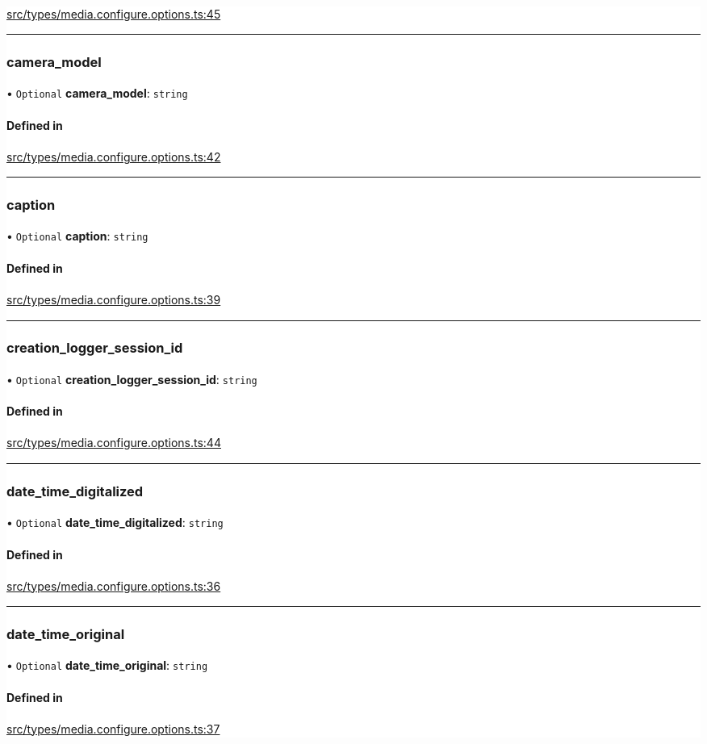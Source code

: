 [src/types/media.configure.options.ts:45](https://github.com/Nerixyz/instagram-private-api/blob/b3351b9/src/types/media.configure.options.ts#L45)

___

### camera\_model

• `Optional` **camera\_model**: `string`

#### Defined in

[src/types/media.configure.options.ts:42](https://github.com/Nerixyz/instagram-private-api/blob/b3351b9/src/types/media.configure.options.ts#L42)

___

### caption

• `Optional` **caption**: `string`

#### Defined in

[src/types/media.configure.options.ts:39](https://github.com/Nerixyz/instagram-private-api/blob/b3351b9/src/types/media.configure.options.ts#L39)

___

### creation\_logger\_session\_id

• `Optional` **creation\_logger\_session\_id**: `string`

#### Defined in

[src/types/media.configure.options.ts:44](https://github.com/Nerixyz/instagram-private-api/blob/b3351b9/src/types/media.configure.options.ts#L44)

___

### date\_time\_digitalized

• `Optional` **date\_time\_digitalized**: `string`

#### Defined in

[src/types/media.configure.options.ts:36](https://github.com/Nerixyz/instagram-private-api/blob/b3351b9/src/types/media.configure.options.ts#L36)

___

### date\_time\_original

• `Optional` **date\_time\_original**: `string`

#### Defined in

[src/types/media.configure.options.ts:37](https://github.com/Nerixyz/instagram-private-api/blob/b3351b9/src/types/media.configure.options.ts#L37)

